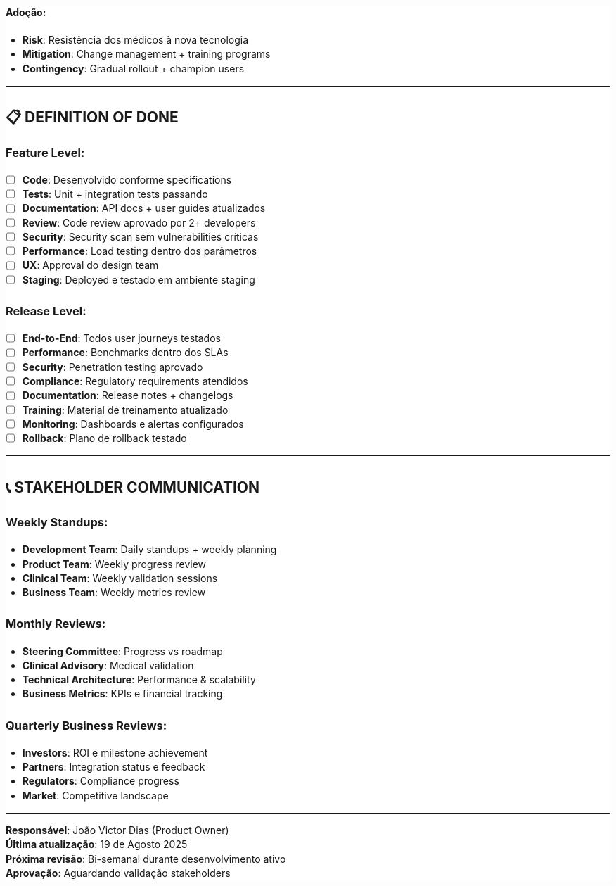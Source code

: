 #### **Adoção**:
- **Risk**: Resistência dos médicos à nova tecnologia
- **Mitigation**: Change management + training programs
- **Contingency**: Gradual rollout + champion users

---

## 📋 **DEFINITION OF DONE**

### **Feature Level**:
- [ ] **Code**: Desenvolvido conforme specifications
- [ ] **Tests**: Unit + integration tests passando
- [ ] **Documentation**: API docs + user guides atualizados
- [ ] **Review**: Code review aprovado por 2+ developers
- [ ] **Security**: Security scan sem vulnerabilities críticas
- [ ] **Performance**: Load testing dentro dos parâmetros
- [ ] **UX**: Approval do design team
- [ ] **Staging**: Deployed e testado em ambiente staging

### **Release Level**:
- [ ] **End-to-End**: Todos user journeys testados
- [ ] **Performance**: Benchmarks dentro dos SLAs
- [ ] **Security**: Penetration testing aprovado
- [ ] **Compliance**: Regulatory requirements atendidos
- [ ] **Documentation**: Release notes + changelogs
- [ ] **Training**: Material de treinamento atualizado
- [ ] **Monitoring**: Dashboards e alertas configurados
- [ ] **Rollback**: Plano de rollback testado

---

## 📞 **STAKEHOLDER COMMUNICATION**

### **Weekly Standups**:
- **Development Team**: Daily standups + weekly planning
- **Product Team**: Weekly progress review
- **Clinical Team**: Weekly validation sessions
- **Business Team**: Weekly metrics review

### **Monthly Reviews**:
- **Steering Committee**: Progress vs roadmap
- **Clinical Advisory**: Medical validation
- **Technical Architecture**: Performance & scalability
- **Business Metrics**: KPIs e financial tracking

### **Quarterly Business Reviews**:
- **Investors**: ROI e milestone achievement
- **Partners**: Integration status e feedback
- **Regulators**: Compliance progress
- **Market**: Competitive landscape

---

**Responsável**: João Victor Dias (Product Owner)  
**Última atualização**: 19 de Agosto 2025  
**Próxima revisão**: Bi-semanal durante desenvolvimento ativo  
**Aprovação**: Aguardando validação stakeholders